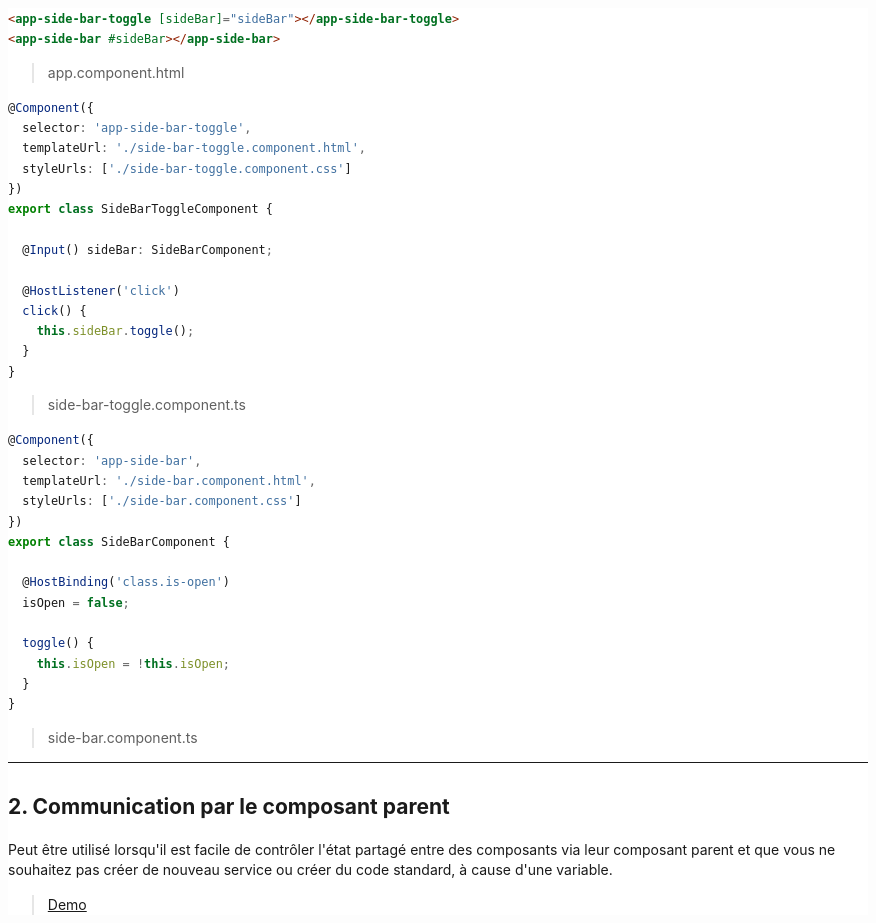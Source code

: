 ```html
<app-side-bar-toggle [sideBar]="sideBar"></app-side-bar-toggle>
<app-side-bar #sideBar></app-side-bar>
```

> app.component.html

```ts
@Component({
  selector: 'app-side-bar-toggle',
  templateUrl: './side-bar-toggle.component.html',
  styleUrls: ['./side-bar-toggle.component.css']
})
export class SideBarToggleComponent {

  @Input() sideBar: SideBarComponent;

  @HostListener('click')
  click() {
    this.sideBar.toggle();
  }
}
```

> side-bar-toggle.component.ts

```ts
@Component({
  selector: 'app-side-bar',
  templateUrl: './side-bar.component.html',
  styleUrls: ['./side-bar.component.css']
})
export class SideBarComponent {

  @HostBinding('class.is-open')
  isOpen = false;

  toggle() {
    this.isOpen = !this.isOpen;
  }
}
```

> side-bar.component.ts

---

## 2. Communication par le composant parent

Peut être utilisé lorsqu'il est facile de contrôler l'état partagé entre des composants via leur composant parent et que vous ne souhaitez pas créer de nouveau service ou créer du code standard, à cause d'une variable.

> [Demo](https://stackblitz.com/edit/angular-communication-2-7oahtg)
